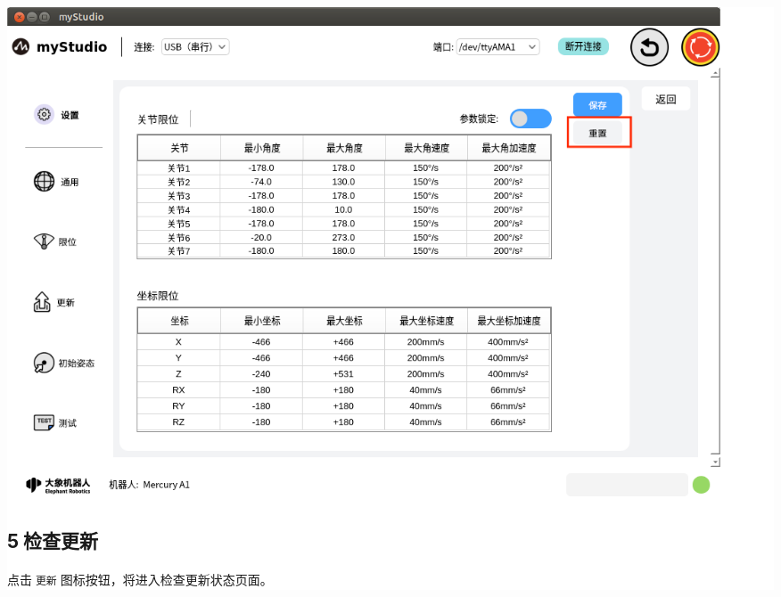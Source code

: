 <img src =../resources/4-setting/4.1-11.png
width ="800"  align = "center">

## 5 检查更新

点击 `更新` 图标按钮，将进入检查更新状态页面。
